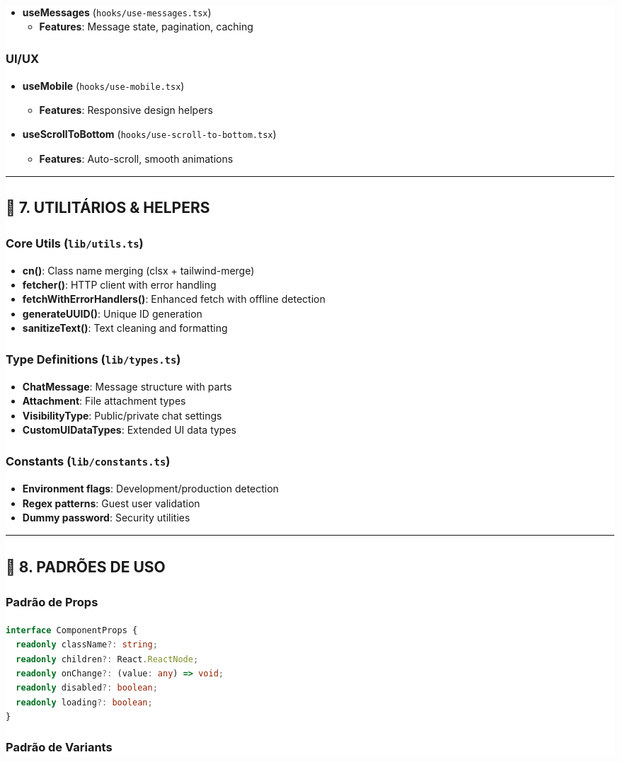 - **useMessages** (`hooks/use-messages.tsx`)
  - **Features**: Message state, pagination, caching

### **UI/UX**

- **useMobile** (`hooks/use-mobile.tsx`)
  - **Features**: Responsive design helpers

- **useScrollToBottom** (`hooks/use-scroll-to-bottom.tsx`)
  - **Features**: Auto-scroll, smooth animations

---

## 🔧 **7. UTILITÁRIOS & HELPERS**

### **Core Utils** (`lib/utils.ts`)

- **cn()**: Class name merging (clsx + tailwind-merge)
- **fetcher()**: HTTP client with error handling
- **fetchWithErrorHandlers()**: Enhanced fetch with offline detection
- **generateUUID()**: Unique ID generation
- **sanitizeText()**: Text cleaning and formatting

### **Type Definitions** (`lib/types.ts`)

- **ChatMessage**: Message structure with parts
- **Attachment**: File attachment types
- **VisibilityType**: Public/private chat settings
- **CustomUIDataTypes**: Extended UI data types

### **Constants** (`lib/constants.ts`)

- **Environment flags**: Development/production detection
- **Regex patterns**: Guest user validation
- **Dummy password**: Security utilities

---

## 🎯 **8. PADRÕES DE USO**

### **Padrão de Props**

```typescript
interface ComponentProps {
  readonly className?: string;
  readonly children?: React.ReactNode;
  readonly onChange?: (value: any) => void;
  readonly disabled?: boolean;
  readonly loading?: boolean;
}
```

### **Padrão de Variants**

